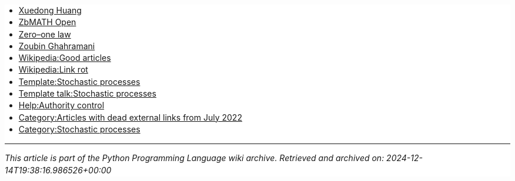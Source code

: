 - [Xuedong Huang](https://en.wikipedia.org/wiki/Xuedong_Huang)
- [ZbMATH Open](https://en.wikipedia.org/wiki/ZbMATH_Open)
- [Zero–one law](https://en.wikipedia.org/wiki/Zero%E2%80%93one_law)
- [Zoubin Ghahramani](https://en.wikipedia.org/wiki/Zoubin_Ghahramani)
- [Wikipedia:Good articles](https://en.wikipedia.org/wiki/Wikipedia:Good_articles)
- [Wikipedia:Link rot](https://en.wikipedia.org/wiki/Wikipedia:Link_rot)
- [Template:Stochastic processes](https://en.wikipedia.org/wiki/Template:Stochastic_processes)
- [Template talk:Stochastic processes](https://en.wikipedia.org/wiki/Template_talk:Stochastic_processes)
- [Help:Authority control](https://en.wikipedia.org/wiki/Help:Authority_control)
- [Category:Articles with dead external links from July 2022](https://en.wikipedia.org/wiki/Category:Articles_with_dead_external_links_from_July_2022)
- [Category:Stochastic processes](https://en.wikipedia.org/wiki/Category:Stochastic_processes)

---
_This article is part of the Python Programming Language wiki archive._
_Retrieved and archived on: 2024-12-14T19:38:16.986526+00:00_